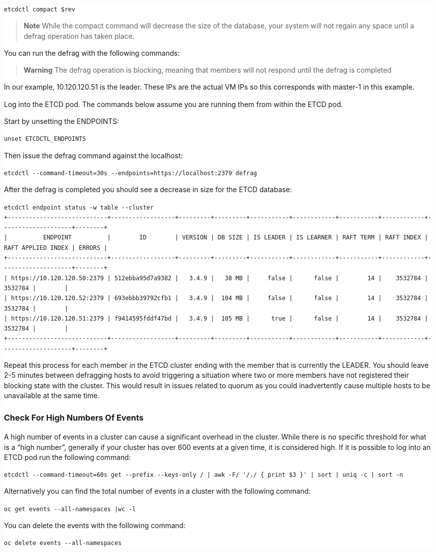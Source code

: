```
etcdctl compact $rev
```
> **Note**
> While the compact command will decrease the size of the database, your system will not regain any space until a defrag operation has taken place.

You can run the defrag with the following commands:

> **Warning**
> The defrag operation is blocking, meaning that members will not respond until the defrag is completed

In our example, 10.120.120.51 is the leader. These IPs are the actual VM IPs so this corresponds with master-1 in this example.

Log into the ETCD pod. The commands below assume you are running them from within the ETCD pod.

Start by unsetting the ENDPOINTS:
```
unset ETCDCTL_ENDPOINTS
```
Then issue the defrag command against the localhost:
```
etcdctl --command-timeout=30s --endpoints=https://localhost:2379 defrag
```
After the defrag is completed you should see a decrease in size for the ETCD database:
```
etcdctl endpoint status -w table --cluster
+----------------------------+------------------+---------+---------+-----------+------------+-----------+------------+--------------------+--------+
|          ENDPOINT          |        ID        | VERSION | DB SIZE | IS LEADER | IS LEARNER | RAFT TERM | RAFT INDEX | RAFT APPLIED INDEX | ERRORS |
+----------------------------+------------------+---------+---------+-----------+------------+-----------+------------+--------------------+--------+
| https://10.120.120.50:2379 | 512ebba95d7a9382 |   3.4.9 |   38 MB |     false |      false |        14 |    3532784 |            3532784 |        |
| https://10.120.120.52:2379 | 693ebbb39792cfb1 |   3.4.9 |  104 MB |     false |      false |        14 |    3532784 |            3532784 |        |
| https://10.120.120.51:2379 | f9414595fddf47bd |   3.4.9 |  105 MB |      true |      false |        14 |    3532784 |            3532784 |        |
+----------------------------+------------------+---------+---------+-----------+------------+-----------+------------+--------------------+--------+
```

Repeat this process for each member in the ETCD cluster ending with the member that is currently the LEADER. You should leave 2-5 minutes between defragging hosts to avoid triggering a situation where two or more members have not registered their blocking state with the cluster. This would result in issues related to quorum as you could inadvertently cause multiple hosts to be unavailable at the same time.

### Check For High Numbers Of Events

A high number of events in a cluster can cause a significant overhead in the cluster. While there is no specific threshold for what is a “high number”, generally if your cluster has over 600 events at a given time, it is considered high.  If it is possible to log into an ETCD pod run the following command:
```
etcdctl --command-timeout=60s get --prefix --keys-only / | awk -F/ '/./ { print $3 }' | sort | uniq -c | sort -n
```
Alternatively you can find the total number of events in a cluster with the following command:
```
oc get events --all-namespaces |wc -l
```
You can delete the events with the following command:
```
oc delete events --all-namespaces
```